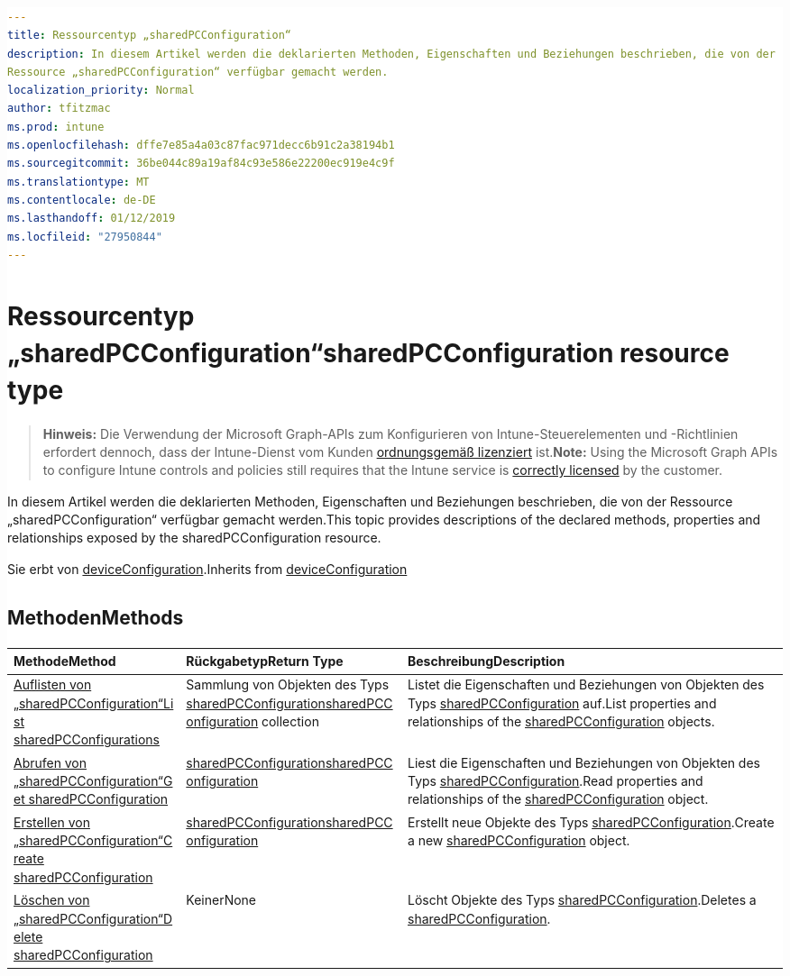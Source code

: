 ```yaml
---
title: Ressourcentyp „sharedPCConfiguration“
description: In diesem Artikel werden die deklarierten Methoden, Eigenschaften und Beziehungen beschrieben, die von der Ressource „sharedPCConfiguration“ verfügbar gemacht werden.
localization_priority: Normal
author: tfitzmac
ms.prod: intune
ms.openlocfilehash: dffe7e85a4a03c87fac971decc6b91c2a38194b1
ms.sourcegitcommit: 36be044c89a19af84c93e586e22200ec919e4c9f
ms.translationtype: MT
ms.contentlocale: de-DE
ms.lasthandoff: 01/12/2019
ms.locfileid: "27950844"
---
```

# <a name="sharedpcconfiguration-resource-type"></a><span data-ttu-id="56d6f-103">Ressourcentyp „sharedPCConfiguration“</span><span class="sxs-lookup"><span data-stu-id="56d6f-103">sharedPCConfiguration resource type</span></span>

> <span data-ttu-id="56d6f-104">**Hinweis:** Die Verwendung der Microsoft Graph-APIs zum Konfigurieren von Intune-Steuerelementen und -Richtlinien erfordert dennoch, dass der Intune-Dienst vom Kunden [ordnungsgemäß lizenziert](https://go.microsoft.com/fwlink/?linkid=839381) ist.</span><span class="sxs-lookup"><span data-stu-id="56d6f-104">**Note:** Using the Microsoft Graph APIs to configure Intune controls and policies still requires that the Intune service is [correctly licensed](https://go.microsoft.com/fwlink/?linkid=839381) by the customer.</span></span>

<span data-ttu-id="56d6f-105">In diesem Artikel werden die deklarierten Methoden, Eigenschaften und Beziehungen beschrieben, die von der Ressource „sharedPCConfiguration“ verfügbar gemacht werden.</span><span class="sxs-lookup"><span data-stu-id="56d6f-105">This topic provides descriptions of the declared methods, properties and relationships exposed by the sharedPCConfiguration resource.</span></span>

<span data-ttu-id="56d6f-106">Sie erbt von [deviceConfiguration](../resources/intune-deviceconfig-deviceconfiguration.md).</span><span class="sxs-lookup"><span data-stu-id="56d6f-106">Inherits from [deviceConfiguration](../resources/intune-deviceconfig-deviceconfiguration.md)</span></span>

## <a name="methods"></a><span data-ttu-id="56d6f-107">Methoden</span><span class="sxs-lookup"><span data-stu-id="56d6f-107">Methods</span></span>
|<span data-ttu-id="56d6f-108">Methode</span><span class="sxs-lookup"><span data-stu-id="56d6f-108">Method</span></span>|<span data-ttu-id="56d6f-109">Rückgabetyp</span><span class="sxs-lookup"><span data-stu-id="56d6f-109">Return Type</span></span>|<span data-ttu-id="56d6f-110">Beschreibung</span><span class="sxs-lookup"><span data-stu-id="56d6f-110">Description</span></span>|
|:---|:---|:---|
|[<span data-ttu-id="56d6f-111">Auflisten von „sharedPCConfiguration“</span><span class="sxs-lookup"><span data-stu-id="56d6f-111">List sharedPCConfigurations</span></span>](../api/intune-deviceconfig-sharedpcconfiguration-list.md)|<span data-ttu-id="56d6f-112">Sammlung von Objekten des Typs [sharedPCConfiguration](../resources/intune-deviceconfig-sharedpcconfiguration.md)</span><span class="sxs-lookup"><span data-stu-id="56d6f-112">[sharedPCConfiguration](../resources/intune-deviceconfig-sharedpcconfiguration.md) collection</span></span>|<span data-ttu-id="56d6f-113">Listet die Eigenschaften und Beziehungen von Objekten des Typs [sharedPCConfiguration](../resources/intune-deviceconfig-sharedpcconfiguration.md) auf.</span><span class="sxs-lookup"><span data-stu-id="56d6f-113">List properties and relationships of the [sharedPCConfiguration](../resources/intune-deviceconfig-sharedpcconfiguration.md) objects.</span></span>|
|[<span data-ttu-id="56d6f-114">Abrufen von „sharedPCConfiguration“</span><span class="sxs-lookup"><span data-stu-id="56d6f-114">Get sharedPCConfiguration</span></span>](../api/intune-deviceconfig-sharedpcconfiguration-get.md)|[<span data-ttu-id="56d6f-115">sharedPCConfiguration</span><span class="sxs-lookup"><span data-stu-id="56d6f-115">sharedPCConfiguration</span></span>](../resources/intune-deviceconfig-sharedpcconfiguration.md)|<span data-ttu-id="56d6f-116">Liest die Eigenschaften und Beziehungen von Objekten des Typs [sharedPCConfiguration](../resources/intune-deviceconfig-sharedpcconfiguration.md).</span><span class="sxs-lookup"><span data-stu-id="56d6f-116">Read properties and relationships of the [sharedPCConfiguration](../resources/intune-deviceconfig-sharedpcconfiguration.md) object.</span></span>|
|[<span data-ttu-id="56d6f-117">Erstellen von „sharedPCConfiguration“</span><span class="sxs-lookup"><span data-stu-id="56d6f-117">Create sharedPCConfiguration</span></span>](../api/intune-deviceconfig-sharedpcconfiguration-create.md)|[<span data-ttu-id="56d6f-118">sharedPCConfiguration</span><span class="sxs-lookup"><span data-stu-id="56d6f-118">sharedPCConfiguration</span></span>](../resources/intune-deviceconfig-sharedpcconfiguration.md)|<span data-ttu-id="56d6f-119">Erstellt neue Objekte des Typs [sharedPCConfiguration](../resources/intune-deviceconfig-sharedpcconfiguration.md).</span><span class="sxs-lookup"><span data-stu-id="56d6f-119">Create a new [sharedPCConfiguration](../resources/intune-deviceconfig-sharedpcconfiguration.md) object.</span></span>|
|[<span data-ttu-id="56d6f-120">Löschen von „sharedPCConfiguration“</span><span class="sxs-lookup"><span data-stu-id="56d6f-120">Delete sharedPCConfiguration</span></span>](../api/intune-deviceconfig-sharedpcconfiguration-delete.md)|<span data-ttu-id="56d6f-121">Keiner</span><span class="sxs-lookup"><span data-stu-id="56d6f-121">None</span></span>|<span data-ttu-id="56d6f-122">Löscht Objekte des Typs [sharedPCConfiguration](../resources/intune-deviceconfig-sharedpcconfiguration.md).</span><span class="sxs-lookup"><span data-stu-id="56d6f-122">Deletes a [sharedPCConfiguration](../resources/intune-deviceconfig-sharedpcconfiguration.md).</span></span>|